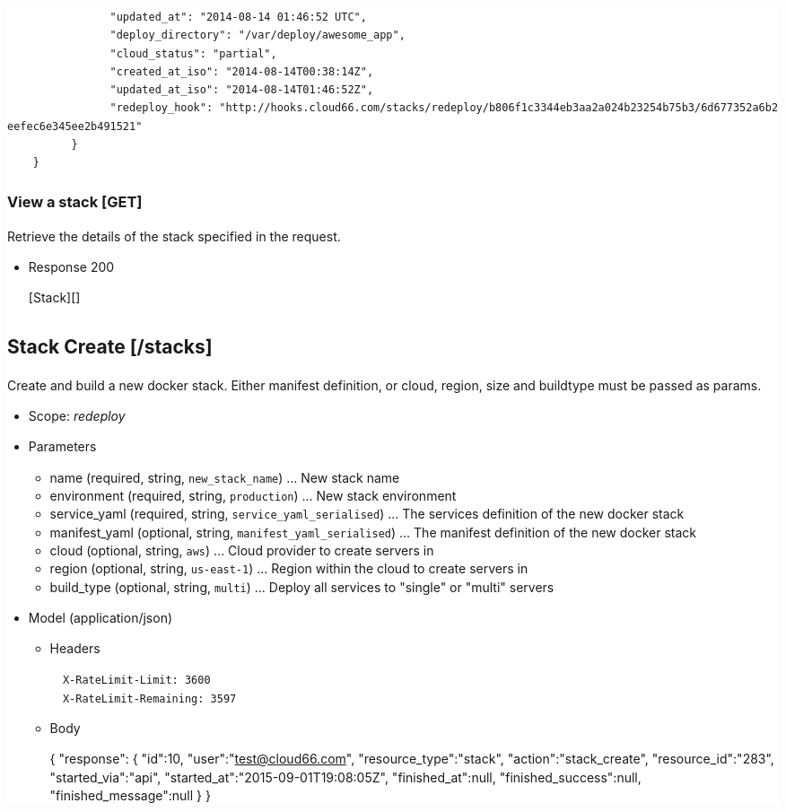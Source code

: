 				  	"updated_at": "2014-08-14 01:46:52 UTC",
				  	"deploy_directory": "/var/deploy/awesome_app",
				  	"cloud_status": "partial",
				  	"created_at_iso": "2014-08-14T00:38:14Z",
				  	"updated_at_iso": "2014-08-14T01:46:52Z",
				  	"redeploy_hook": "http://hooks.cloud66.com/stacks/redeploy/b806f1c3344eb3aa2a024b23254b75b3/6d677352a6b2eefec6e345ee2b491521"
			  }
    	}


### View a stack [GET]
Retrieve the details of the stack specified in the request.

+ Response 200

    [Stack][]

## Stack Create [/stacks]
Create and build a new docker stack. Either manifest definition, or cloud, region, size and buildtype must be passed as params.

- Scope: _redeploy_

+ Parameters

    + name (required, string, `new_stack_name`) ... New stack name
    + environment (required, string, `production`) ... New stack environment
    + service_yaml (required, string, `service_yaml_serialised`) ...  The services definition of the new docker stack
    + manifest_yaml (optional, string, `manifest_yaml_serialised`) ...  The manifest definition of the new docker stack
    + cloud (optional, string, `aws`) ...  Cloud provider to create servers in
    + region (optional, string, `us-east-1`) ...  Region within the cloud to create servers in
    + build_type (optional, string, `multi`) ...  Deploy all services to "single" or "multi" servers

+ Model (application/json)

    + Headers

            X-RateLimit-Limit: 3600
            X-RateLimit-Remaining: 3597

    + Body

        { "response":
            {
                "id":10,
                "user":"test@cloud66.com",
                "resource_type":"stack",
                "action":"stack_create",
                "resource_id":"283",
                "started_via":"api",
                "started_at":"2015-09-01T19:08:05Z",
                "finished_at":null,
                "finished_success":null,
                "finished_message":null
            }
        }
